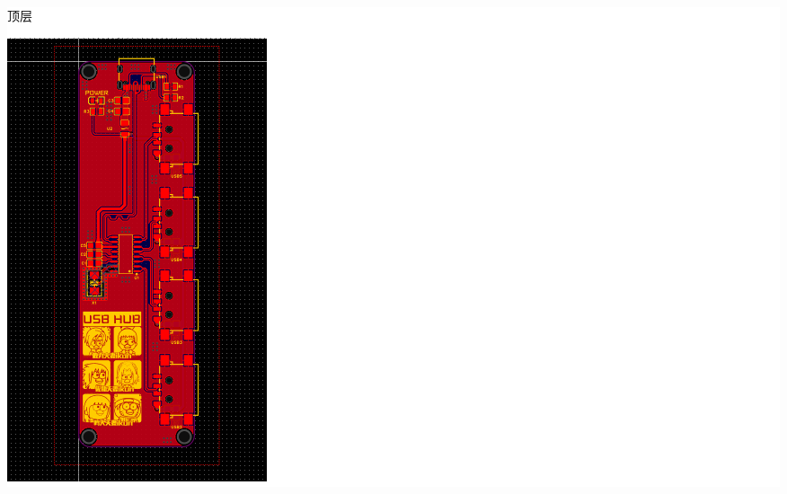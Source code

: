顶层

<img src="README.assets/image-20240724234927852.png" alt="image-20240724234927852" style="zoom:50%;" />
